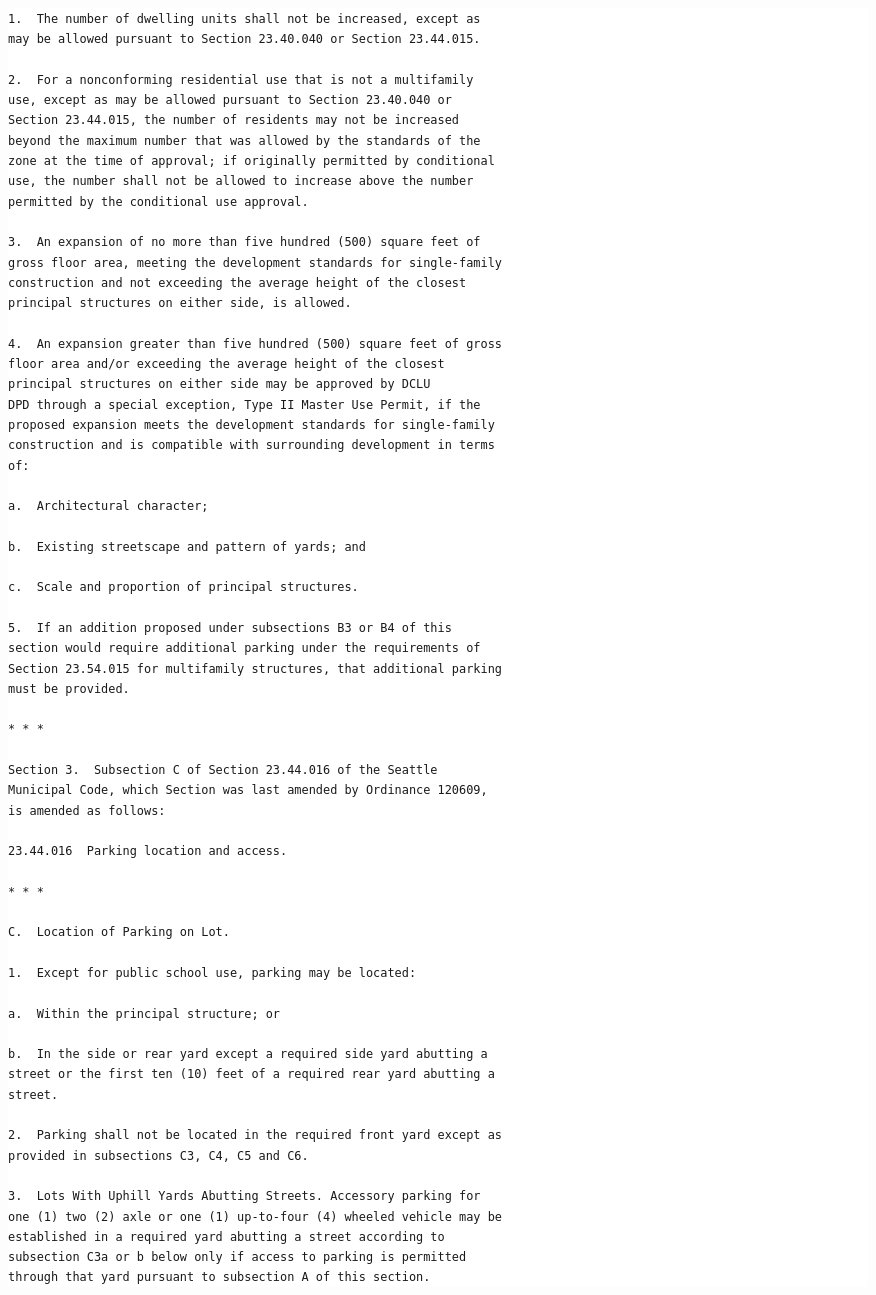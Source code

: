     1.  The number of dwelling units shall not be increased, except as  
    may be allowed pursuant to Section 23.40.040 or Section 23.44.015.  
  
    2.  For a nonconforming residential use that is not a multifamily  
    use, except as may be allowed pursuant to Section 23.40.040 or  
    Section 23.44.015, the number of residents may not be increased  
    beyond the maximum number that was allowed by the standards of the  
    zone at the time of approval; if originally permitted by conditional  
    use, the number shall not be allowed to increase above the number  
    permitted by the conditional use approval.  
  
    3.  An expansion of no more than five hundred (500) square feet of  
    gross floor area, meeting the development standards for single-family  
    construction and not exceeding the average height of the closest  
    principal structures on either side, is allowed.  
  
    4.  An expansion greater than five hundred (500) square feet of gross  
    floor area and/or exceeding the average height of the closest  
    principal structures on either side may be approved by DCLU  
    DPD through a special exception, Type II Master Use Permit, if the  
    proposed expansion meets the development standards for single-family  
    construction and is compatible with surrounding development in terms  
    of:  
  
    a.  Architectural character;  
  
    b.  Existing streetscape and pattern of yards; and  
  
    c.  Scale and proportion of principal structures.  
  
    5.  If an addition proposed under subsections B3 or B4 of this  
    section would require additional parking under the requirements of  
    Section 23.54.015 for multifamily structures, that additional parking  
    must be provided.  
  
    * * *  
  
    Section 3.  Subsection C of Section 23.44.016 of the Seattle  
    Municipal Code, which Section was last amended by Ordinance 120609,  
    is amended as follows:  
  
    23.44.016  Parking location and access.  
  
    * * *  
  
    C.  Location of Parking on Lot.  
  
    1.  Except for public school use, parking may be located:  
  
    a.  Within the principal structure; or  
  
    b.  In the side or rear yard except a required side yard abutting a  
    street or the first ten (10) feet of a required rear yard abutting a  
    street.  
  
    2.  Parking shall not be located in the required front yard except as  
    provided in subsections C3, C4, C5 and C6.  
  
    3.  Lots With Uphill Yards Abutting Streets. Accessory parking for  
    one (1) two (2) axle or one (1) up-to-four (4) wheeled vehicle may be  
    established in a required yard abutting a street according to  
    subsection C3a or b below only if access to parking is permitted  
    through that yard pursuant to subsection A of this section.  
  